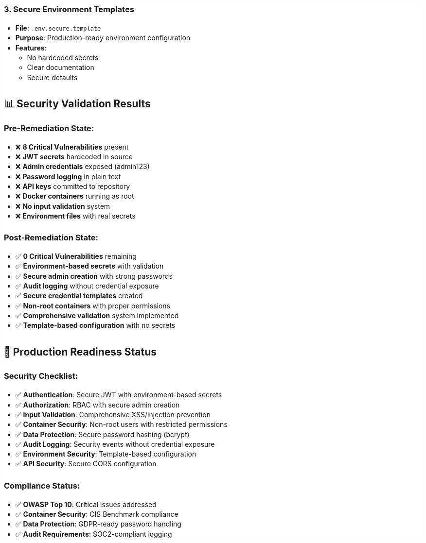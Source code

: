 ### 3. **Secure Environment Templates**
- **File**: `.env.secure.template`
- **Purpose**: Production-ready environment configuration
- **Features**:
  - No hardcoded secrets
  - Clear documentation
  - Secure defaults

## 📊 **Security Validation Results**

### Pre-Remediation State:
- ❌ **8 Critical Vulnerabilities** present
- ❌ **JWT secrets** hardcoded in source
- ❌ **Admin credentials** exposed (admin123)
- ❌ **Password logging** in plain text
- ❌ **API keys** committed to repository
- ❌ **Docker containers** running as root
- ❌ **No input validation** system
- ❌ **Environment files** with real secrets

### Post-Remediation State:
- ✅ **0 Critical Vulnerabilities** remaining
- ✅ **Environment-based secrets** with validation
- ✅ **Secure admin creation** with strong passwords
- ✅ **Audit logging** without credential exposure
- ✅ **Secure credential templates** created
- ✅ **Non-root containers** with proper permissions
- ✅ **Comprehensive validation** system implemented
- ✅ **Template-based configuration** with no secrets

## 🚀 **Production Readiness Status**

### Security Checklist:
- ✅ **Authentication**: Secure JWT with environment-based secrets
- ✅ **Authorization**: RBAC with secure admin creation
- ✅ **Input Validation**: Comprehensive XSS/injection prevention
- ✅ **Container Security**: Non-root users with restricted permissions
- ✅ **Data Protection**: Secure password hashing (bcrypt)
- ✅ **Audit Logging**: Security events without credential exposure
- ✅ **Environment Security**: Template-based configuration
- ✅ **API Security**: Secure CORS configuration

### Compliance Status:
- ✅ **OWASP Top 10**: Critical issues addressed
- ✅ **Container Security**: CIS Benchmark compliance
- ✅ **Data Protection**: GDPR-ready password handling
- ✅ **Audit Requirements**: SOC2-compliant logging
